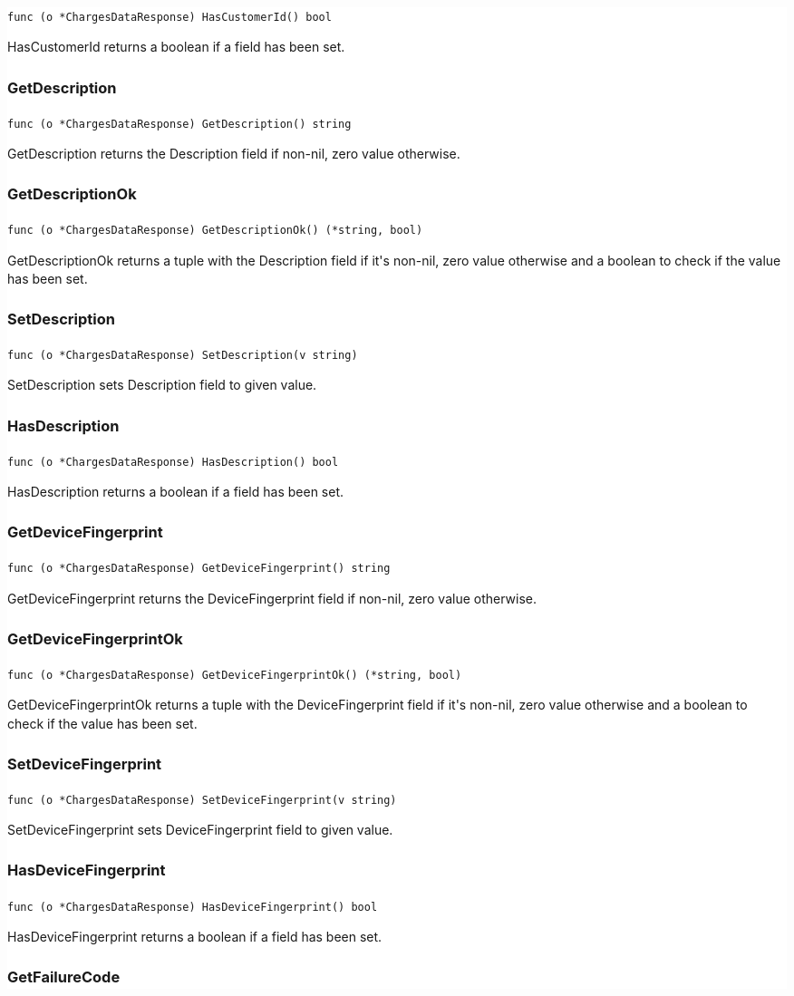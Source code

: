 `func (o *ChargesDataResponse) HasCustomerId() bool`

HasCustomerId returns a boolean if a field has been set.

### GetDescription

`func (o *ChargesDataResponse) GetDescription() string`

GetDescription returns the Description field if non-nil, zero value otherwise.

### GetDescriptionOk

`func (o *ChargesDataResponse) GetDescriptionOk() (*string, bool)`

GetDescriptionOk returns a tuple with the Description field if it's non-nil, zero value otherwise
and a boolean to check if the value has been set.

### SetDescription

`func (o *ChargesDataResponse) SetDescription(v string)`

SetDescription sets Description field to given value.

### HasDescription

`func (o *ChargesDataResponse) HasDescription() bool`

HasDescription returns a boolean if a field has been set.

### GetDeviceFingerprint

`func (o *ChargesDataResponse) GetDeviceFingerprint() string`

GetDeviceFingerprint returns the DeviceFingerprint field if non-nil, zero value otherwise.

### GetDeviceFingerprintOk

`func (o *ChargesDataResponse) GetDeviceFingerprintOk() (*string, bool)`

GetDeviceFingerprintOk returns a tuple with the DeviceFingerprint field if it's non-nil, zero value otherwise
and a boolean to check if the value has been set.

### SetDeviceFingerprint

`func (o *ChargesDataResponse) SetDeviceFingerprint(v string)`

SetDeviceFingerprint sets DeviceFingerprint field to given value.

### HasDeviceFingerprint

`func (o *ChargesDataResponse) HasDeviceFingerprint() bool`

HasDeviceFingerprint returns a boolean if a field has been set.

### GetFailureCode
